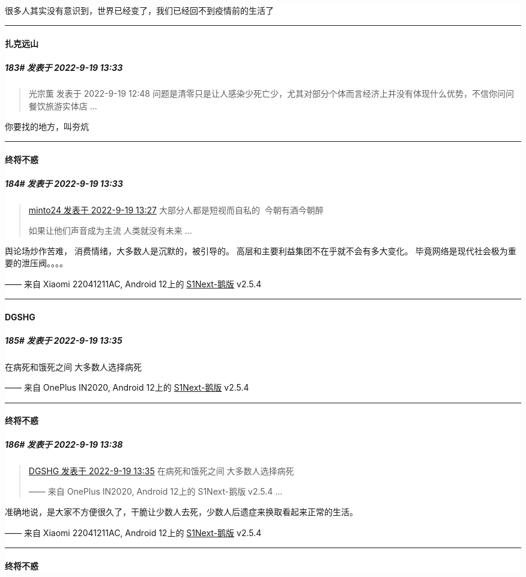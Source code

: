 很多人其实没有意识到，世界已经变了，我们已经回不到疫情前的生活了

*****

####  扎克远山  
##### 183#       发表于 2022-9-19 13:33

<blockquote>光宗薫 发表于 2022-9-19 12:48
问题是清零只是让人感染少死亡少，尤其对部分个体而言经济上并没有体现什么优势，不信你问问餐饮旅游实体店 ...</blockquote>
你要找的地方，叫夯炕

*****

####  终将不惑  
##### 184#       发表于 2022-9-19 13:33

<blockquote><a href="httphttps://bbs.saraba1st.com/2b/forum.php?mod=redirect&amp;goto=findpost&amp;pid=57550912&amp;ptid=2095447" target="_blank">minto24 发表于 2022-9-19 13:27</a>
大部分人都是短视而自私的  今朝有酒今朝醉

如果让他们声音成为主流 人类就没有未来 ...</blockquote>
舆论场炒作苦难， 消费情绪，大多数人是沉默的，被引导的。
高层和主要利益集团不在乎就不会有多大变化。
毕竟网络是现代社会极为重要的泄压阀。。。。

—— 来自 Xiaomi 22041211AC, Android 12上的 [S1Next-鹅版](https://github.com/ykrank/S1-Next/releases) v2.5.4

*****

####  DGSHG  
##### 185#       发表于 2022-9-19 13:35

在病死和饿死之间 大多数人选择病死

—— 来自 OnePlus IN2020, Android 12上的 [S1Next-鹅版](https://github.com/ykrank/S1-Next/releases) v2.5.4

*****

####  终将不惑  
##### 186#       发表于 2022-9-19 13:38

<blockquote><a href="httphttps://bbs.saraba1st.com/2b/forum.php?mod=redirect&amp;goto=findpost&amp;pid=57550972&amp;ptid=2095447" target="_blank">DGSHG 发表于 2022-9-19 13:35</a>
在病死和饿死之间 大多数人选择病死

—— 来自 OnePlus IN2020, Android 12上的 S1Next-鹅版 v2.5.4 ...</blockquote>
准确地说，是大家不方便很久了，干脆让少数人去死，少数人后遗症来换取看起来正常的生活。

—— 来自 Xiaomi 22041211AC, Android 12上的 [S1Next-鹅版](https://github.com/ykrank/S1-Next/releases) v2.5.4

*****

####  终将不惑  
